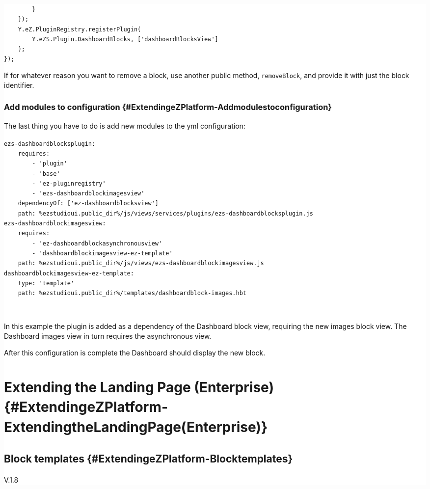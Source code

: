 ~~~~ brush:
        }
    });
    Y.eZ.PluginRegistry.registerPlugin(
        Y.eZS.Plugin.DashboardBlocks, ['dashboardBlocksView']
    );
});
~~~~

<span
class="aui-icon aui-icon-small aui-iconfont-info confluence-information-macro-icon"></span>
If for whatever reason you want to remove a block, use another public
method, `removeBlock`, and provide it with just the block identifier.

### Add modules to configuration {#ExtendingeZPlatform-Addmodulestoconfiguration}

The last thing you have to do is add new modules to the yml
configuration:

~~~~ brush:
ezs-dashboardblocksplugin:
    requires:
        - 'plugin'
        - 'base'
        - 'ez-pluginregistry'
        - 'ezs-dashboardblockimagesview'
    dependencyOf: ['ez-dashboardblocksview']
    path: %ezstudioui.public_dir%/js/views/services/plugins/ezs-dashboardblocksplugin.js
ezs-dashboardblockimagesview:
    requires:
        - 'ez-dashboardblockasynchronousview'
        - 'dashboardblockimagesview-ez-template'
    path: %ezstudioui.public_dir%/js/views/ezs-dashboardblockimagesview.js
dashboardblockimagesview-ez-template:
    type: 'template'
    path: %ezstudioui.public_dir%/templates/dashboardblock-images.hbt
~~~~

 

In this example the plugin is added as a dependency of the Dashboard
block view, requiring the new images block view. The Dashboard images
view in turn requires the asynchronous view.

After this configuration is complete the Dashboard should display the
new block.

Extending the Landing Page (Enterprise) {#ExtendingeZPlatform-ExtendingtheLandingPage(Enterprise)}
=======================================

Block templates {#ExtendingeZPlatform-Blocktemplates}
---------------

<span class="status-macro aui-lozenge aui-lozenge-current">V.1.8</span>

